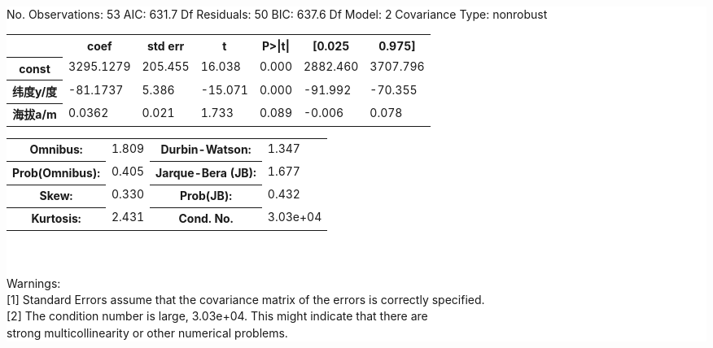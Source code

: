   <th>No. Observations:</th>      <td>    53</td>      <th>  AIC:               </th> <td>   631.7</td>
</tr>
<tr>
  <th>Df Residuals:</th>          <td>    50</td>      <th>  BIC:               </th> <td>   637.6</td>
</tr>
<tr>
  <th>Df Model:</th>              <td>     2</td>      <th>                     </th>     <td> </td>   
</tr>
<tr>
  <th>Covariance Type:</th>      <td>nonrobust</td>    <th>                     </th>     <td> </td>   
</tr>
</table>
<table class="simpletable">
<tr>
    <td></td>       <th>coef</th>     <th>std err</th>      <th>t</th>      <th>P>|t|</th>  <th>[0.025</th>    <th>0.975]</th>  
</tr>
<tr>
  <th>const</th> <td> 3295.1279</td> <td>  205.455</td> <td>   16.038</td> <td> 0.000</td> <td> 2882.460</td> <td> 3707.796</td>
</tr>
<tr>
  <th>纬度y/度</th> <td>  -81.1737</td> <td>    5.386</td> <td>  -15.071</td> <td> 0.000</td> <td>  -91.992</td> <td>  -70.355</td>
</tr>
<tr>
  <th>海拔a/m</th> <td>    0.0362</td> <td>    0.021</td> <td>    1.733</td> <td> 0.089</td> <td>   -0.006</td> <td>    0.078</td>
</tr>
</table>
<table class="simpletable">
<tr>
  <th>Omnibus:</th>       <td> 1.809</td> <th>  Durbin-Watson:     </th> <td>   1.347</td>
</tr>
<tr>
  <th>Prob(Omnibus):</th> <td> 0.405</td> <th>  Jarque-Bera (JB):  </th> <td>   1.677</td>
</tr>
<tr>
  <th>Skew:</th>          <td> 0.330</td> <th>  Prob(JB):          </th> <td>   0.432</td>
</tr>
<tr>
  <th>Kurtosis:</th>      <td> 2.431</td> <th>  Cond. No.          </th> <td>3.03e+04</td>
</tr>
</table><br/><br/>Warnings:<br/>[1] Standard Errors assume that the covariance matrix of the errors is correctly specified.<br/>[2] The condition number is large, 3.03e+04. This might indicate that there are<br/>strong multicollinearity or other numerical problems.